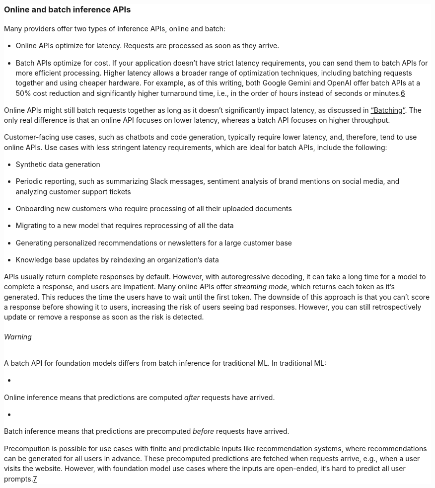 ### Online and batch inference APIs

Many providers offer two types of inference APIs, online and batch:

- Online APIs optimize for latency. Requests are processed as soon as they arrive.

- Batch APIs optimize for cost. If your application doesn’t have strict latency requirements, you can send them to batch APIs for more efficient processing. Higher latency allows a broader range of optimization techniques, including batching requests together and using cheaper hardware. For example, as of this writing, both Google Gemini and OpenAI offer batch APIs at a 50% cost reduction and significantly higher turnaround time, i.e., in the order of hours instead of seconds or minutes.[6](https://learning.oreilly.com/library/view/ai-engineering/9781098166298/ch09.html#id1612)

Online APIs might still batch requests together as long as it doesn’t significantly impact latency, as discussed in [“Batching”](https://learning.oreilly.com/library/view/ai-engineering/9781098166298/ch09.html#ch09_batching_1730130963008799). The only real difference is that an online API focuses on lower latency, whereas a batch API focuses on higher throughput.

Customer-facing use cases, such as chatbots and code generation, typically require lower latency, and, therefore, tend to use online APIs. Use cases with less stringent latency requirements, which are ideal for batch APIs, include the following:

- Synthetic data generation

- Periodic reporting, such as summarizing Slack messages, sentiment analysis of brand mentions on social media, and analyzing customer support tickets

- Onboarding new customers who require processing of all their uploaded documents

- Migrating to a new model that requires reprocessing of all the data

- Generating personalized recommendations or newsletters for a large customer base

- Knowledge base updates by reindexing an organization’s data

APIs usually return complete responses by default. However, with autoregressive decoding, it can take a long time for a model to complete a response, and users are impatient. Many online APIs offer *streaming mode*, which returns each token as it’s generated. This reduces the time the users have to wait until the first token. The downside of this approach is that you can’t score a response before showing it to users, increasing the risk of users seeing bad responses. However, you can still retrospectively update or remove a response as soon as the risk is detected.

###### Warning

A batch API for foundation models differs from batch inference for traditional ML. In traditional ML:

-

Online inference means that predictions are computed *after* requests have arrived.

-

Batch inference means that predictions are precomputed *before* requests have arrived.

Precompution is possible for use cases with finite and predictable inputs like recommendation systems, where recommendations can be generated for all users in advance. These precomputed predictions are fetched when requests arrive, e.g., when a user visits the website. However, with foundation model use cases where the inputs are open-ended, it’s hard to predict all user prompts.[7](https://learning.oreilly.com/library/view/ai-engineering/9781098166298/ch09.html#id1619)
